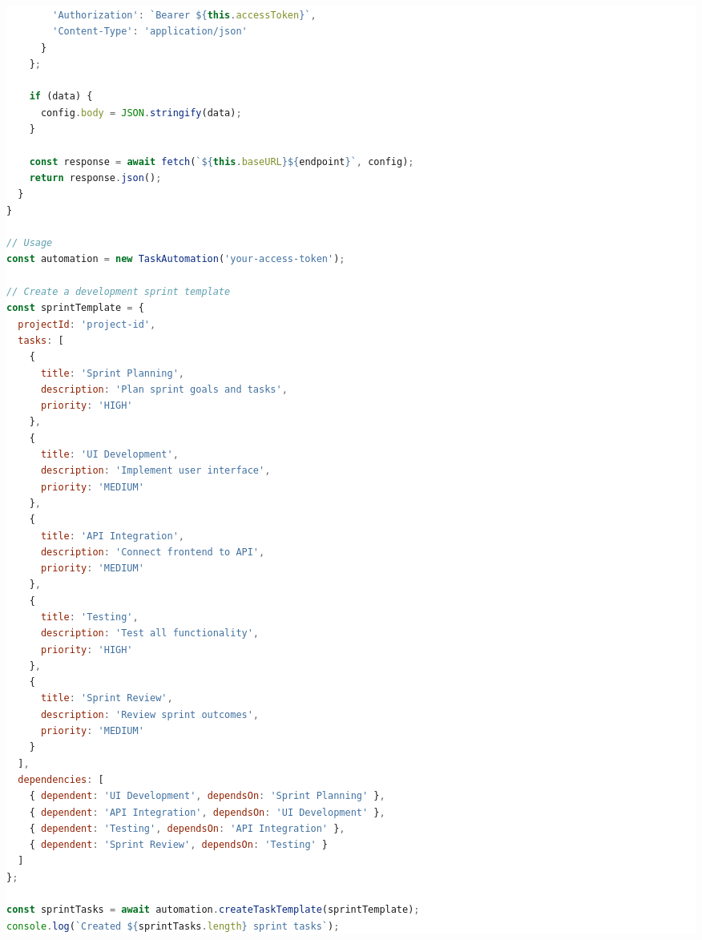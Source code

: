 ```javascript
        'Authorization': `Bearer ${this.accessToken}`,
        'Content-Type': 'application/json'
      }
    };

    if (data) {
      config.body = JSON.stringify(data);
    }

    const response = await fetch(`${this.baseURL}${endpoint}`, config);
    return response.json();
  }
}

// Usage
const automation = new TaskAutomation('your-access-token');

// Create a development sprint template
const sprintTemplate = {
  projectId: 'project-id',
  tasks: [
    {
      title: 'Sprint Planning',
      description: 'Plan sprint goals and tasks',
      priority: 'HIGH'
    },
    {
      title: 'UI Development',
      description: 'Implement user interface',
      priority: 'MEDIUM'
    },
    {
      title: 'API Integration',
      description: 'Connect frontend to API',
      priority: 'MEDIUM'
    },
    {
      title: 'Testing',
      description: 'Test all functionality',
      priority: 'HIGH'
    },
    {
      title: 'Sprint Review',
      description: 'Review sprint outcomes',
      priority: 'MEDIUM'
    }
  ],
  dependencies: [
    { dependent: 'UI Development', dependsOn: 'Sprint Planning' },
    { dependent: 'API Integration', dependsOn: 'UI Development' },
    { dependent: 'Testing', dependsOn: 'API Integration' },
    { dependent: 'Sprint Review', dependsOn: 'Testing' }
  ]
};

const sprintTasks = await automation.createTaskTemplate(sprintTemplate);
console.log(`Created ${sprintTasks.length} sprint tasks`);
```
